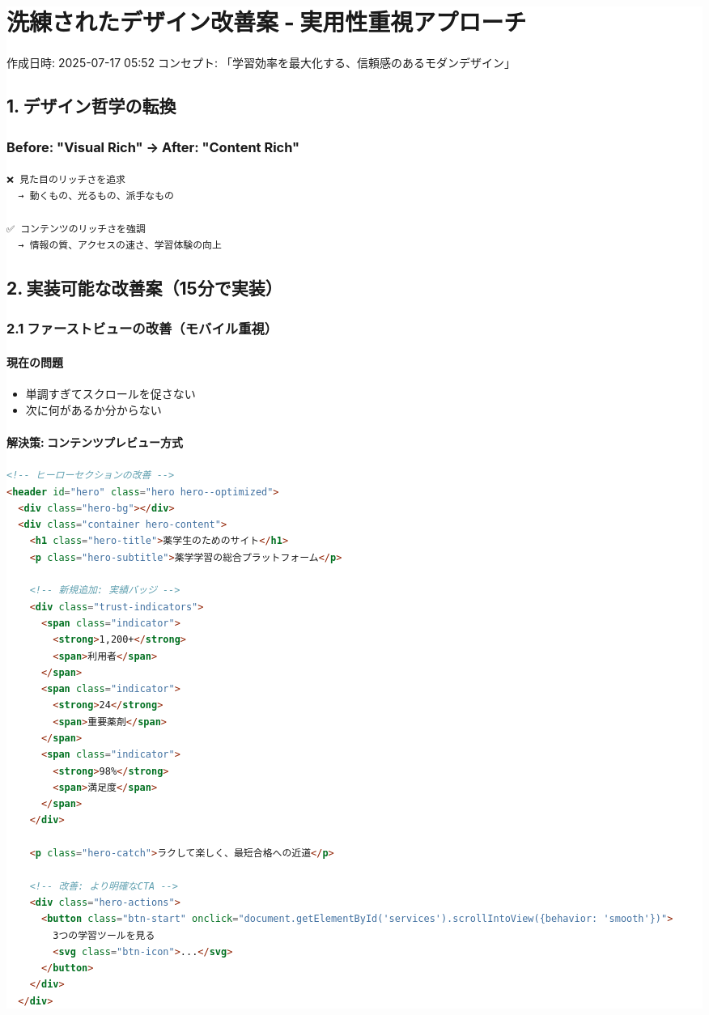 # 洗練されたデザイン改善案 - 実用性重視アプローチ

作成日時: 2025-07-17 05:52
コンセプト: 「学習効率を最大化する、信頼感のあるモダンデザイン」

## 1. デザイン哲学の転換

### Before: "Visual Rich" → After: "Content Rich"

```
❌ 見た目のリッチさを追求
  → 動くもの、光るもの、派手なもの

✅ コンテンツのリッチさを強調
  → 情報の質、アクセスの速さ、学習体験の向上
```

## 2. 実装可能な改善案（15分で実装）

### 2.1 ファーストビューの改善（モバイル重視）

#### 現在の問題
- 単調すぎてスクロールを促さない
- 次に何があるか分からない

#### 解決策: コンテンツプレビュー方式

```html
<!-- ヒーローセクションの改善 -->
<header id="hero" class="hero hero--optimized">
  <div class="hero-bg"></div>
  <div class="container hero-content">
    <h1 class="hero-title">薬学生のためのサイト</h1>
    <p class="hero-subtitle">薬学学習の総合プラットフォーム</p>
    
    <!-- 新規追加: 実績バッジ -->
    <div class="trust-indicators">
      <span class="indicator">
        <strong>1,200+</strong>
        <span>利用者</span>
      </span>
      <span class="indicator">
        <strong>24</strong>
        <span>重要薬剤</span>
      </span>
      <span class="indicator">
        <strong>98%</strong>
        <span>満足度</span>
      </span>
    </div>
    
    <p class="hero-catch">ラクして楽しく、最短合格への近道</p>
    
    <!-- 改善: より明確なCTA -->
    <div class="hero-actions">
      <button class="btn-start" onclick="document.getElementById('services').scrollIntoView({behavior: 'smooth'})">
        3つの学習ツールを見る
        <svg class="btn-icon">...</svg>
      </button>
    </div>
  </div>
```
